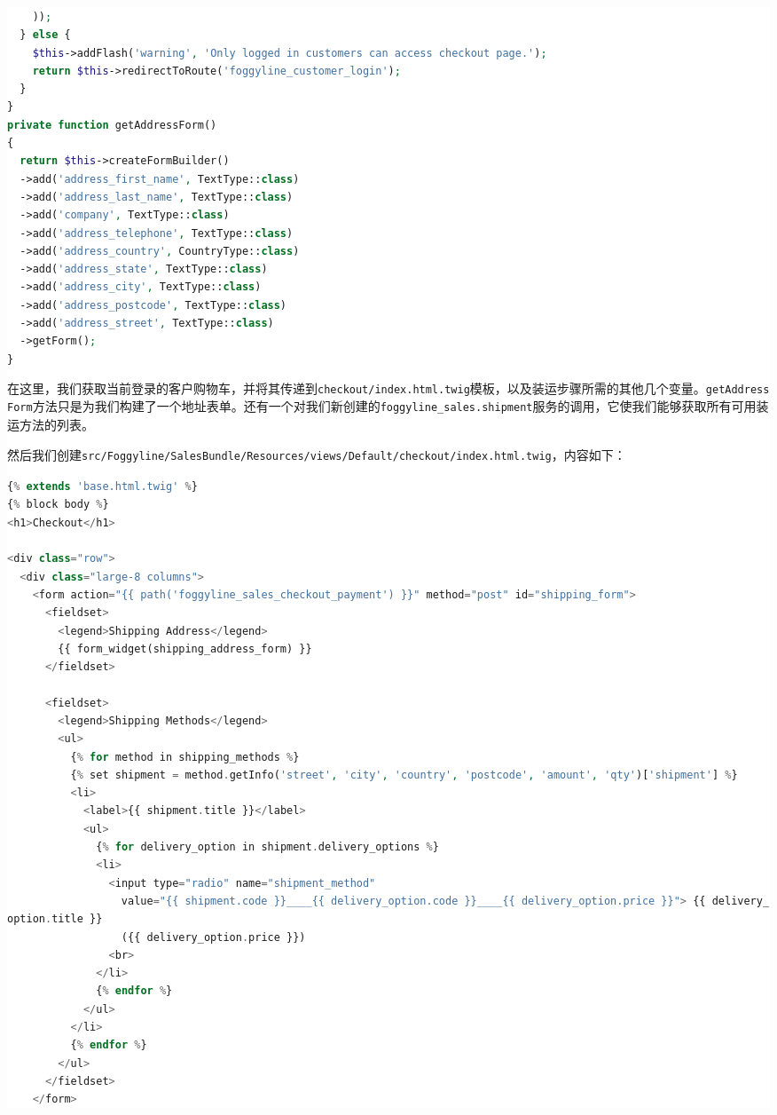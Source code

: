 ```php
    ));
  } else {
    $this->addFlash('warning', 'Only logged in customers can access checkout page.');
    return $this->redirectToRoute('foggyline_customer_login');
  }
}
private function getAddressForm()
{
  return $this->createFormBuilder()
  ->add('address_first_name', TextType::class)
  ->add('address_last_name', TextType::class)
  ->add('company', TextType::class)
  ->add('address_telephone', TextType::class)
  ->add('address_country', CountryType::class)
  ->add('address_state', TextType::class)
  ->add('address_city', TextType::class)
  ->add('address_postcode', TextType::class)
  ->add('address_street', TextType::class)
  ->getForm();
}
```

在这里，我们获取当前登录的客户购物车，并将其传递到`checkout/index.html.twig`模板，以及装运步骤所需的其他几个变量。`getAddressForm`方法只是为我们构建了一个地址表单。还有一个对我们新创建的`foggyline_sales.shipment`服务的调用，它使我们能够获取所有可用装运方法的列表。

然后我们创建`src/Foggyline/SalesBundle/Resources/views/Default/checkout/index.html.twig`，内容如下：

```php
{% extends 'base.html.twig' %}
{% block body %}
<h1>Checkout</h1>

<div class="row">
  <div class="large-8 columns">
    <form action="{{ path('foggyline_sales_checkout_payment') }}" method="post" id="shipping_form">
      <fieldset>
        <legend>Shipping Address</legend>
        {{ form_widget(shipping_address_form) }}
      </fieldset>

      <fieldset>
        <legend>Shipping Methods</legend>
        <ul>
          {% for method in shipping_methods %}
          {% set shipment = method.getInfo('street', 'city', 'country', 'postcode', 'amount', 'qty')['shipment'] %}
          <li>
            <label>{{ shipment.title }}</label>
            <ul>
              {% for delivery_option in shipment.delivery_options %}
              <li>
                <input type="radio" name="shipment_method"
                  value="{{ shipment.code }}____{{ delivery_option.code }}____{{ delivery_option.price }}"> {{ delivery_option.title }}
                  ({{ delivery_option.price }})
                <br>
              </li>
              {% endfor %}
            </ul>
          </li>
          {% endfor %}
        </ul>
      </fieldset>
    </form>
```